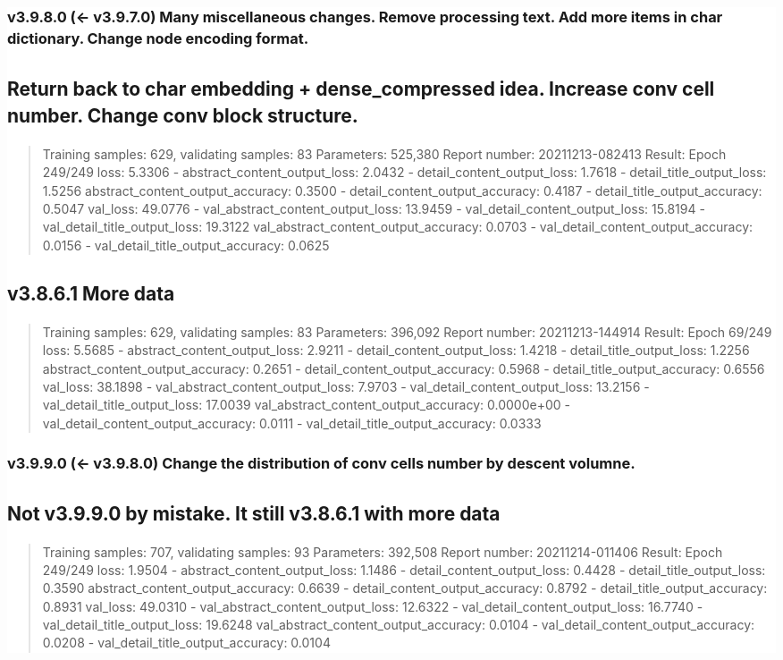 ### v3.9.8.0 (<- v3.9.7.0) Many miscellaneous changes. Remove processing text. Add more items in char dictionary. Change node encoding format.
## Return back to char embedding +  dense_compressed idea. Increase conv cell number. Change conv block structure.
> Training samples: 629, validating samples: 83
> Parameters: 525,380
> Report number: 20211213-082413
> Result: Epoch 249/249
> loss: 5.3306 - abstract_content_output_loss: 2.0432 - detail_content_output_loss: 1.7618 - detail_title_output_loss: 1.5256
> abstract_content_output_accuracy: 0.3500 - detail_content_output_accuracy: 0.4187 - detail_title_output_accuracy: 0.5047
> val_loss: 49.0776 - val_abstract_content_output_loss: 13.9459 - val_detail_content_output_loss: 15.8194 - val_detail_title_output_loss: 19.3122
> val_abstract_content_output_accuracy: 0.0703 - val_detail_content_output_accuracy: 0.0156 - val_detail_title_output_accuracy: 0.0625

## v3.8.6.1 More data
> Training samples: 629, validating samples: 83
> Parameters: 396,092
> Report number: 20211213-144914
> Result: Epoch 69/249
> loss: 5.5685 - abstract_content_output_loss: 2.9211 - detail_content_output_loss: 1.4218 - detail_title_output_loss: 1.2256
> abstract_content_output_accuracy: 0.2651 - detail_content_output_accuracy: 0.5968 - detail_title_output_accuracy: 0.6556
> val_loss: 38.1898 - val_abstract_content_output_loss: 7.9703 - val_detail_content_output_loss: 13.2156 - val_detail_title_output_loss: 17.0039
> val_abstract_content_output_accuracy: 0.0000e+00 - val_detail_content_output_accuracy: 0.0111 - val_detail_title_output_accuracy: 0.0333

### v3.9.9.0 (<- v3.9.8.0) Change the distribution of conv cells number by descent volumne.
## Not v3.9.9.0 by mistake. It still v3.8.6.1 with more data
> Training samples: 707, validating samples: 93
> Parameters: 392,508
> Report number: 20211214-011406
> Result: Epoch 249/249
> loss: 1.9504 - abstract_content_output_loss: 1.1486 - detail_content_output_loss: 0.4428 - detail_title_output_loss: 0.3590
> abstract_content_output_accuracy: 0.6639 - detail_content_output_accuracy: 0.8792 - detail_title_output_accuracy: 0.8931
> val_loss: 49.0310 - val_abstract_content_output_loss: 12.6322 - val_detail_content_output_loss: 16.7740 - val_detail_title_output_loss: 19.6248
> val_abstract_content_output_accuracy: 0.0104 - val_detail_content_output_accuracy: 0.0208 - val_detail_title_output_accuracy: 0.0104
